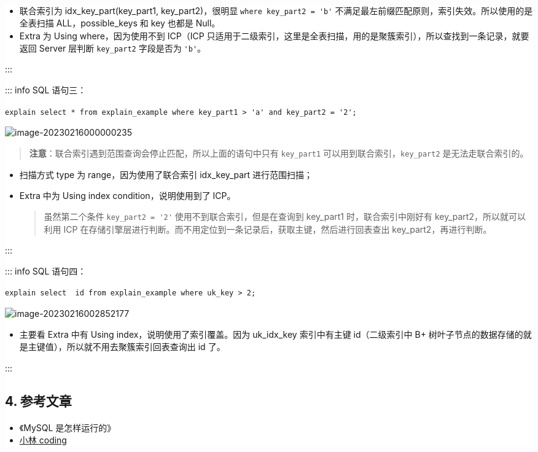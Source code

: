 - 联合索引为 idx_key_part(key_part1, key_part2)，很明显 `where key_part2 = 'b'` 不满足最左前缀匹配原则，索引失效。所以使用的是全表扫描 ALL，possible_keys 和 key 也都是 Null。
- Extra 为 Using where，因为使用不到 ICP（ICP 只适用于二级索引，这里是全表扫描，用的是聚簇索引），所以查找到一条记录，就要返回 Server 层判断 `key_part2` 字段是否为 `'b'`。

:::

::: info SQL 语句三：

`explain select * from explain_example where key_part1 > 'a' and key_part2 = '2';`

![image-20230216000000235](https://run-notes.oss-cn-beijing.aliyuncs.com/notes/202302160000174.png)

> **注意**：联合索引遇到范围查询会停止匹配，所以上面的语句中只有 `key_part1` 可以用到联合索引，`key_part2` 是无法走联合索引的。

- 扫描方式 type 为 range，因为使用了联合索引 idx_key_part 进行范围扫描；

- Extra 中为 Using index condition，说明使用到了 ICP。

    > 虽然第二个条件 `key_part2 = '2'` 使用不到联合索引，但是在查询到 key_part1 时，联合索引中刚好有 key_part2，所以就可以利用 ICP 在存储引擎层进行判断。而不用定位到一条记录后，获取主键，然后进行回表查出 key_part2，再进行判断。

:::

::: info SQL 语句四：

`explain select  id from explain_example where uk_key > 2;`

![image-20230216002852177](https://run-notes.oss-cn-beijing.aliyuncs.com/notes/202302160028938.png)

- 主要看 Extra 中有 Using index，说明使用了索引覆盖。因为 uk_idx_key 索引中有主键 id（二级索引中 B+ 树叶子节点的数据存储的就是主键值），所以就不用去聚簇索引回表查询出 id 了。

:::

## **4. 参考文章**

- 《MySQL 是怎样运行的》
- [小林 coding](https://xiaolincoding.com/)



